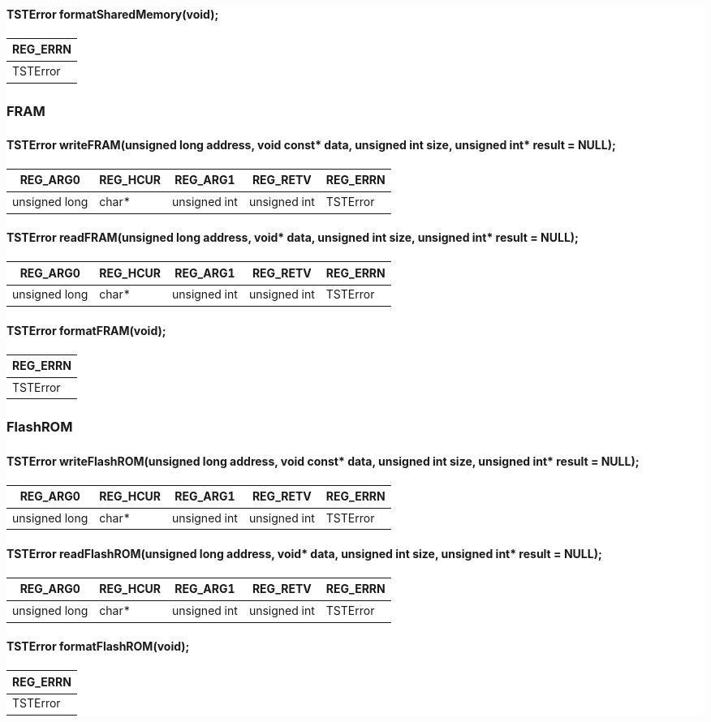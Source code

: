 #### TSTError formatSharedMemory(void);

| REG_ERRN |
| -------- |
| TSTError |

### FRAM

#### TSTError writeFRAM(unsigned long address, void const* data, unsigned int size, unsigned int* result = NULL);

| REG_ARG0      | REG_HCUR | REG_ARG1     | REG_RETV     | REG_ERRN |
| ------------- | -------- | ------------ | ------------ | -------- |
| unsigned long | char*    | unsigned int | unsigned int | TSTError |

#### TSTError readFRAM(unsigned long address, void* data, unsigned int size, unsigned int* result = NULL);

| REG_ARG0      | REG_HCUR | REG_ARG1     | REG_RETV     | REG_ERRN |
| ------------- | -------- | ------------ | ------------ | -------- |
| unsigned long | char*    | unsigned int | unsigned int | TSTError |

#### TSTError formatFRAM(void);

| REG_ERRN |
| -------- |
| TSTError |

### FlashROM

#### TSTError writeFlashROM(unsigned long address, void const* data, unsigned int size, unsigned int* result = NULL);

| REG_ARG0      | REG_HCUR | REG_ARG1     | REG_RETV     | REG_ERRN |
| ------------- | -------- | ------------ | ------------ | -------- |
| unsigned long | char*    | unsigned int | unsigned int | TSTError |

#### TSTError readFlashROM(unsigned long address, void* data, unsigned int size, unsigned int* result = NULL);

| REG_ARG0      | REG_HCUR | REG_ARG1     | REG_RETV     | REG_ERRN |
| ------------- | -------- | ------------ | ------------ | -------- |
| unsigned long | char*    | unsigned int | unsigned int | TSTError |

#### TSTError formatFlashROM(void);

| REG_ERRN |
| -------- |
| TSTError |
